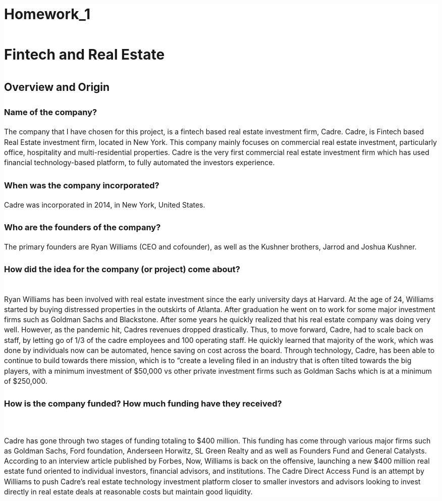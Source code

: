 # Homework_1
 # Fintech and Real Estate
## Overview  and Origin

### Name of the company?
The company that I have chosen for this project, is a fintech based real estate investment firm, Cadre. Cadre, is Fintech based Real Estate investment firm, located in New York. This company mainly focuses on commercial real estate investment, particularly office, hospitality and multi-residential properties. Cadre is the very first commercial real estate investment firm which has used financial technology-based platform, to fully automated the investors experience.

### When was the company incorporated?

Cadre was incorporated in 2014, in New York, United States. 

### Who are the founders of the company?

The primary founders are Ryan Williams (CEO and cofounder), as well as the Kushner brothers, Jarrod and Joshua Kushner. 

### How did the idea for the company (or project) come about?
<br>
Ryan Williams has been involved with real estate investment since the early university days at Harvard. At the age of 24, Williams started by buying distressed properties in the outskirts of Atlanta. After graduation he went on to work for some major investment firms such as Goldman Sachs and Blackstone. After some years he quickly realized that his real estate company was doing very well. However, as the pandemic hit, Cadres revenues dropped drastically. Thus, to move forward, Cadre, had to scale back on staff, by letting go of 1/3 of the cadre employees and 100 operating staff. He quickly learned that majority of the work, which was done by individuals now can be automated, hence saving on cost across the board. Through technology, Cadre, has been able to continue to build towards there mission, which is to “create a leveling filed in an industry that is often tilted towards the big players, with a minimum investment of $50,000 vs other private investment firms such as Goldman Sachs which is at a minimum of $250,000. 

<br>

### How is the company funded? How much funding have they received?

<br>

Cadre has gone through two stages of funding totaling to $400 million. This funding has come through various major firms such as Goldman Sachs, Ford foundation, Anderseen Horwitz, SL Green Realty and as well as Founders Fund and General Catalysts. According to an interview article published by Forbes, Now, Williams is back on the offensive, launching a new $400 million real estate fund oriented to individual investors, financial advisors, and institutions. The Cadre Direct Access Fund is an attempt by Williams to push Cadre’s real estate technology investment platform closer to smaller investors and advisors looking to invest directly in real estate deals at reasonable costs but maintain good liquidity.

